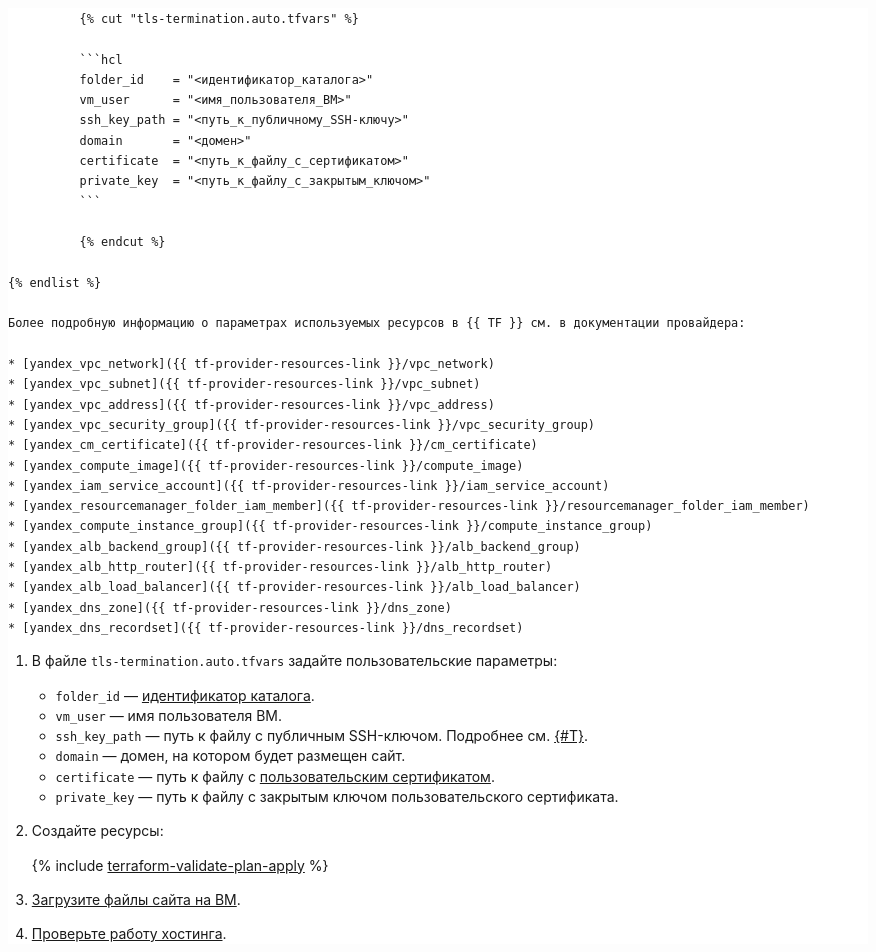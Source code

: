               {% cut "tls-termination.auto.tfvars" %}
             
              ```hcl
              folder_id    = "<идентификатор_каталога>"
              vm_user      = "<имя_пользователя_ВМ>"
              ssh_key_path = "<путь_к_публичному_SSH-ключу>"
              domain       = "<домен>"
              certificate  = "<путь_к_файлу_с_сертификатом>"
              private_key  = "<путь_к_файлу_с_закрытым_ключом>"
              ```

              {% endcut %}
    
    {% endlist %}
    
    Более подробную информацию о параметрах используемых ресурсов в {{ TF }} см. в документации провайдера:
    
    * [yandex_vpc_network]({{ tf-provider-resources-link }}/vpc_network)
    * [yandex_vpc_subnet]({{ tf-provider-resources-link }}/vpc_subnet)
    * [yandex_vpc_address]({{ tf-provider-resources-link }}/vpc_address)
    * [yandex_vpc_security_group]({{ tf-provider-resources-link }}/vpc_security_group)
    * [yandex_cm_certificate]({{ tf-provider-resources-link }}/cm_certificate)
    * [yandex_compute_image]({{ tf-provider-resources-link }}/compute_image)
    * [yandex_iam_service_account]({{ tf-provider-resources-link }}/iam_service_account)
    * [yandex_resourcemanager_folder_iam_member]({{ tf-provider-resources-link }}/resourcemanager_folder_iam_member)
    * [yandex_compute_instance_group]({{ tf-provider-resources-link }}/compute_instance_group)
    * [yandex_alb_backend_group]({{ tf-provider-resources-link }}/alb_backend_group)
    * [yandex_alb_http_router]({{ tf-provider-resources-link }}/alb_http_router)
    * [yandex_alb_load_balancer]({{ tf-provider-resources-link }}/alb_load_balancer)
    * [yandex_dns_zone]({{ tf-provider-resources-link }}/dns_zone)
    * [yandex_dns_recordset]({{ tf-provider-resources-link }}/dns_recordset)

1. В файле `tls-termination.auto.tfvars` задайте пользовательские параметры:
    
    * `folder_id` — [идентификатор каталога](../../resource-manager/operations/folder/get-id.md).
    * `vm_user` — имя пользователя ВМ.
    * `ssh_key_path` — путь к файлу с публичным SSH-ключом. Подробнее см. [{#T}](../../compute/operations/vm-connect/ssh.md#creating-ssh-keys).
    * `domain` — домен, на котором будет размещен сайт.
    * `certificate` — путь к файлу с [пользовательским сертификатом](../../certificate-manager/operations/import/cert-create.md#create-file).
    * `private_key` — путь к файлу с закрытым ключом пользовательского сертификата.

1. Создайте ресурсы:
    
    {% include [terraform-validate-plan-apply](../terraform-validate-plan-apply.md) %}

1. [Загрузите файлы сайта на ВМ](#upload-site-files).
1. [Проверьте работу хостинга](#test).
